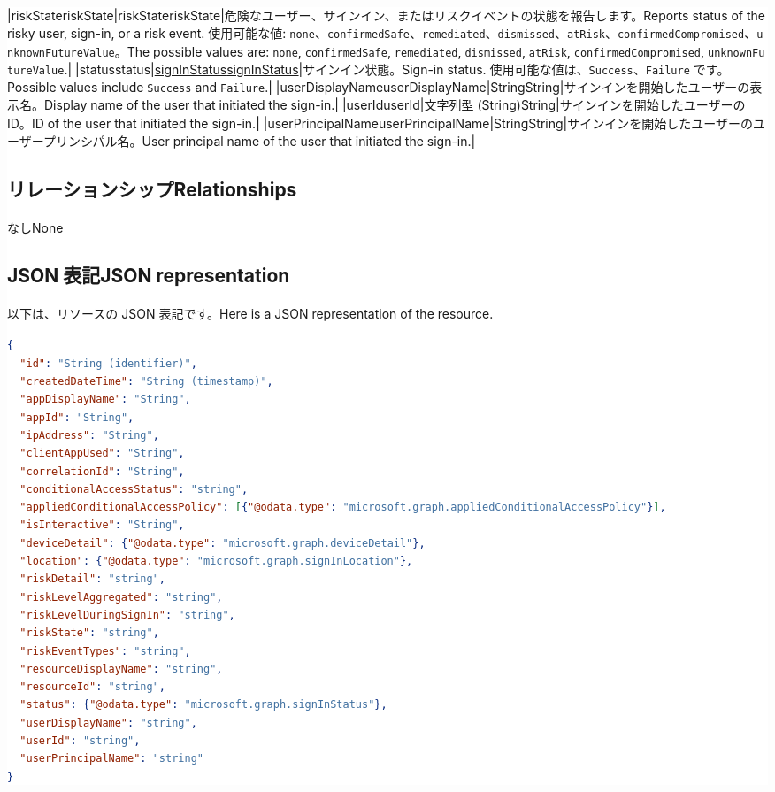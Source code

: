 |<span data-ttu-id="e398f-189">riskState</span><span class="sxs-lookup"><span data-stu-id="e398f-189">riskState</span></span>|<span data-ttu-id="e398f-190">riskState</span><span class="sxs-lookup"><span data-stu-id="e398f-190">riskState</span></span>|<span data-ttu-id="e398f-191">危険なユーザー、サインイン、またはリスクイベントの状態を報告します。</span><span class="sxs-lookup"><span data-stu-id="e398f-191">Reports status of the risky user, sign-in, or a risk event.</span></span> <span data-ttu-id="e398f-192">使用可能な値: `none`、`confirmedSafe`、`remediated`、`dismissed`、`atRisk`、`confirmedCompromised`、`unknownFutureValue`。</span><span class="sxs-lookup"><span data-stu-id="e398f-192">The possible values are: `none`, `confirmedSafe`, `remediated`, `dismissed`, `atRisk`, `confirmedCompromised`, `unknownFutureValue`.</span></span>|
|<span data-ttu-id="e398f-193">status</span><span class="sxs-lookup"><span data-stu-id="e398f-193">status</span></span>|[<span data-ttu-id="e398f-194">signInStatus</span><span class="sxs-lookup"><span data-stu-id="e398f-194">signInStatus</span></span>](signinstatus.md)|<span data-ttu-id="e398f-195">サインイン状態。</span><span class="sxs-lookup"><span data-stu-id="e398f-195">Sign-in status.</span></span> <span data-ttu-id="e398f-196">使用可能な値は、`Success`、`Failure` です。</span><span class="sxs-lookup"><span data-stu-id="e398f-196">Possible values include `Success` and `Failure`.</span></span>|
|<span data-ttu-id="e398f-197">userDisplayName</span><span class="sxs-lookup"><span data-stu-id="e398f-197">userDisplayName</span></span>|<span data-ttu-id="e398f-198">String</span><span class="sxs-lookup"><span data-stu-id="e398f-198">String</span></span>|<span data-ttu-id="e398f-199">サインインを開始したユーザーの表示名。</span><span class="sxs-lookup"><span data-stu-id="e398f-199">Display name of the user that initiated the sign-in.</span></span>|
|<span data-ttu-id="e398f-200">userId</span><span class="sxs-lookup"><span data-stu-id="e398f-200">userId</span></span>|<span data-ttu-id="e398f-201">文字列型 (String)</span><span class="sxs-lookup"><span data-stu-id="e398f-201">String</span></span>|<span data-ttu-id="e398f-202">サインインを開始したユーザーの ID。</span><span class="sxs-lookup"><span data-stu-id="e398f-202">ID of the user that initiated the sign-in.</span></span>|
|<span data-ttu-id="e398f-203">userPrincipalName</span><span class="sxs-lookup"><span data-stu-id="e398f-203">userPrincipalName</span></span>|<span data-ttu-id="e398f-204">String</span><span class="sxs-lookup"><span data-stu-id="e398f-204">String</span></span>|<span data-ttu-id="e398f-205">サインインを開始したユーザーのユーザープリンシパル名。</span><span class="sxs-lookup"><span data-stu-id="e398f-205">User principal name of the user that initiated the sign-in.</span></span>|

## <a name="relationships"></a><span data-ttu-id="e398f-206">リレーションシップ</span><span class="sxs-lookup"><span data-stu-id="e398f-206">Relationships</span></span>

<span data-ttu-id="e398f-207">なし</span><span class="sxs-lookup"><span data-stu-id="e398f-207">None</span></span>


## <a name="json-representation"></a><span data-ttu-id="e398f-208">JSON 表記</span><span class="sxs-lookup"><span data-stu-id="e398f-208">JSON representation</span></span>

<span data-ttu-id="e398f-209">以下は、リソースの JSON 表記です。</span><span class="sxs-lookup"><span data-stu-id="e398f-209">Here is a JSON representation of the resource.</span></span>


```json
{
  "id": "String (identifier)",
  "createdDateTime": "String (timestamp)",
  "appDisplayName": "String",
  "appId": "String",
  "ipAddress": "String",
  "clientAppUsed": "String",
  "correlationId": "String",
  "conditionalAccessStatus": "string",
  "appliedConditionalAccessPolicy": [{"@odata.type": "microsoft.graph.appliedConditionalAccessPolicy"}],
  "isInteractive": "String",
  "deviceDetail": {"@odata.type": "microsoft.graph.deviceDetail"},
  "location": {"@odata.type": "microsoft.graph.signInLocation"},
  "riskDetail": "string",
  "riskLevelAggregated": "string",
  "riskLevelDuringSignIn": "string",
  "riskState": "string",
  "riskEventTypes": "string",
  "resourceDisplayName": "string",
  "resourceId": "string",
  "status": {"@odata.type": "microsoft.graph.signInStatus"},
  "userDisplayName": "string",
  "userId": "string",
  "userPrincipalName": "string"
}

```



